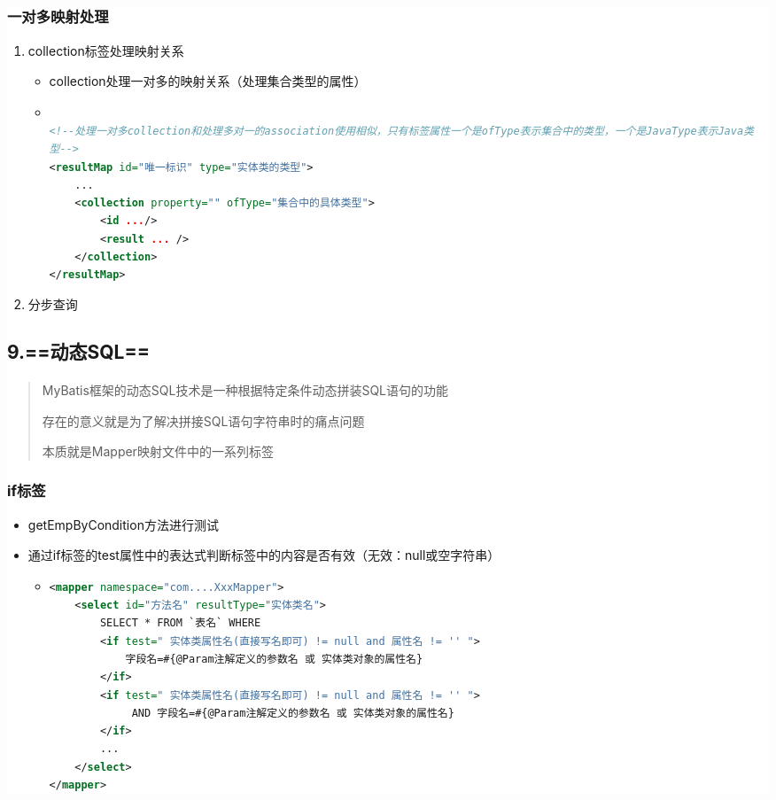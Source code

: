 





### 一对多映射处理

1. collection标签处理映射关系

   * collection处理一对多的映射关系（处理集合类型的属性）

   * ```xml
     
     <!--处理一对多collection和处理多对一的association使用相似，只有标签属性一个是ofType表示集合中的类型，一个是JavaType表示Java类型-->
     <resultMap id="唯一标识" type="实体类的类型">
         ...
         <collection property="" ofType="集合中的具体类型">
             <id .../>
             <result ... />
         </collection>
     </resultMap>
     ```

2. 分步查询





## 9.==动态SQL==

> MyBatis框架的动态SQL技术是一种根据特定条件动态拼装SQL语句的功能
>
> 存在的意义就是为了解决拼接SQL语句字符串时的痛点问题
>
> 本质就是Mapper映射文件中的一系列标签

### if标签

* getEmpByCondition方法进行测试

* 通过if标签的test属性中的表达式判断标签中的内容是否有效（无效：null或空字符串）

  * ```xml
    <mapper namespace="com....XxxMapper">
        <select id="方法名" resultType="实体类名">
            SELECT * FROM `表名` WHERE 
            <if test=" 实体类属性名(直接写名即可) != null and 属性名 != '' ">
                字段名=#{@Param注解定义的参数名 或 实体类对象的属性名}
            </if>
            <if test=" 实体类属性名(直接写名即可) != null and 属性名 != '' ">
                 AND 字段名=#{@Param注解定义的参数名 或 实体类对象的属性名}
            </if>
            ...
        </select>
    </mapper>
    ```
